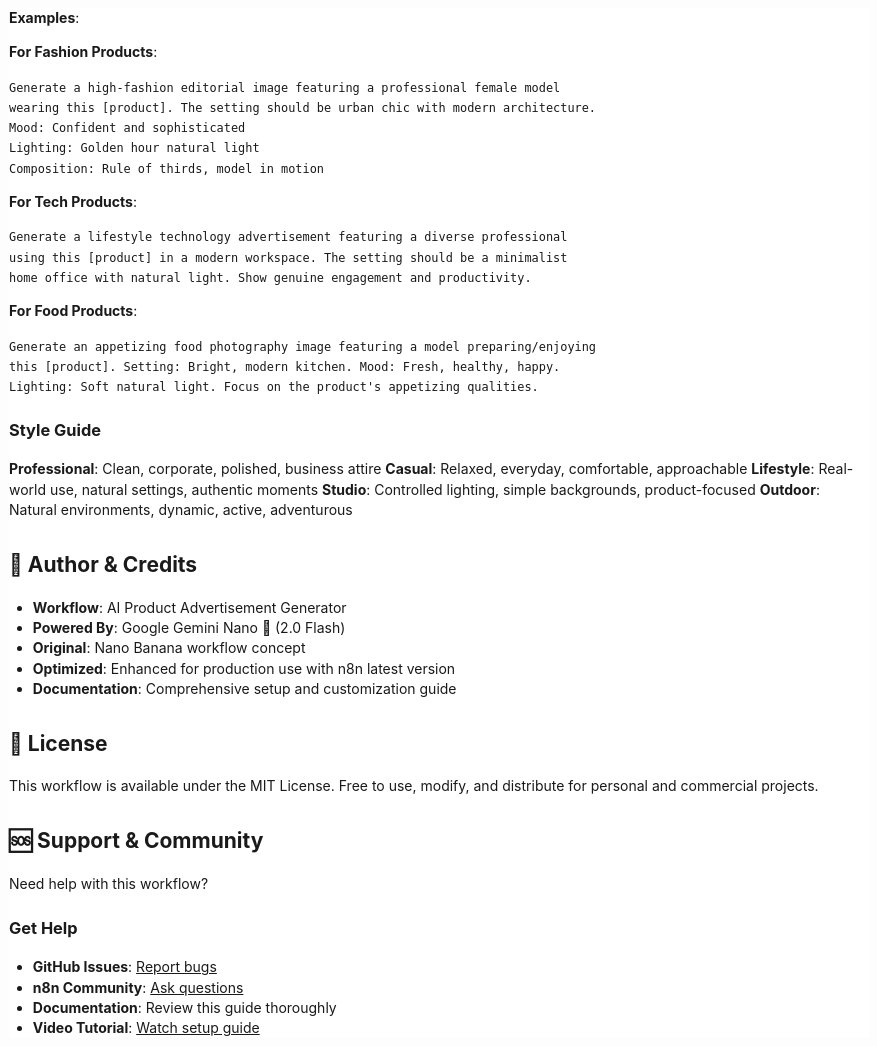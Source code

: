 **Examples**:

**For Fashion Products**:
```
Generate a high-fashion editorial image featuring a professional female model 
wearing this [product]. The setting should be urban chic with modern architecture.
Mood: Confident and sophisticated
Lighting: Golden hour natural light
Composition: Rule of thirds, model in motion
```

**For Tech Products**:
```
Generate a lifestyle technology advertisement featuring a diverse professional 
using this [product] in a modern workspace. The setting should be a minimalist 
home office with natural light. Show genuine engagement and productivity.
```

**For Food Products**:
```
Generate an appetizing food photography image featuring a model preparing/enjoying 
this [product]. Setting: Bright, modern kitchen. Mood: Fresh, healthy, happy.
Lighting: Soft natural light. Focus on the product's appetizing qualities.
```

### Style Guide

**Professional**: Clean, corporate, polished, business attire
**Casual**: Relaxed, everyday, comfortable, approachable
**Lifestyle**: Real-world use, natural settings, authentic moments
**Studio**: Controlled lighting, simple backgrounds, product-focused
**Outdoor**: Natural environments, dynamic, active, adventurous

## 👤 Author & Credits

- **Workflow**: AI Product Advertisement Generator
- **Powered By**: Google Gemini Nano 🍌 (2.0 Flash)
- **Original**: Nano Banana workflow concept
- **Optimized**: Enhanced for production use with n8n latest version
- **Documentation**: Comprehensive setup and customization guide

## 📄 License

This workflow is available under the MIT License. Free to use, modify, and distribute for personal and commercial projects.

## 🆘 Support & Community

Need help with this workflow?

### Get Help
- **GitHub Issues**: [Report bugs](https://github.com/tarikmanoar/n8n-hacktober-workflow/issues)
- **n8n Community**: [Ask questions](https://community.n8n.io)
- **Documentation**: Review this guide thoroughly
- **Video Tutorial**: [Watch setup guide](https://youtu.be/UGf01FYaAzY)
